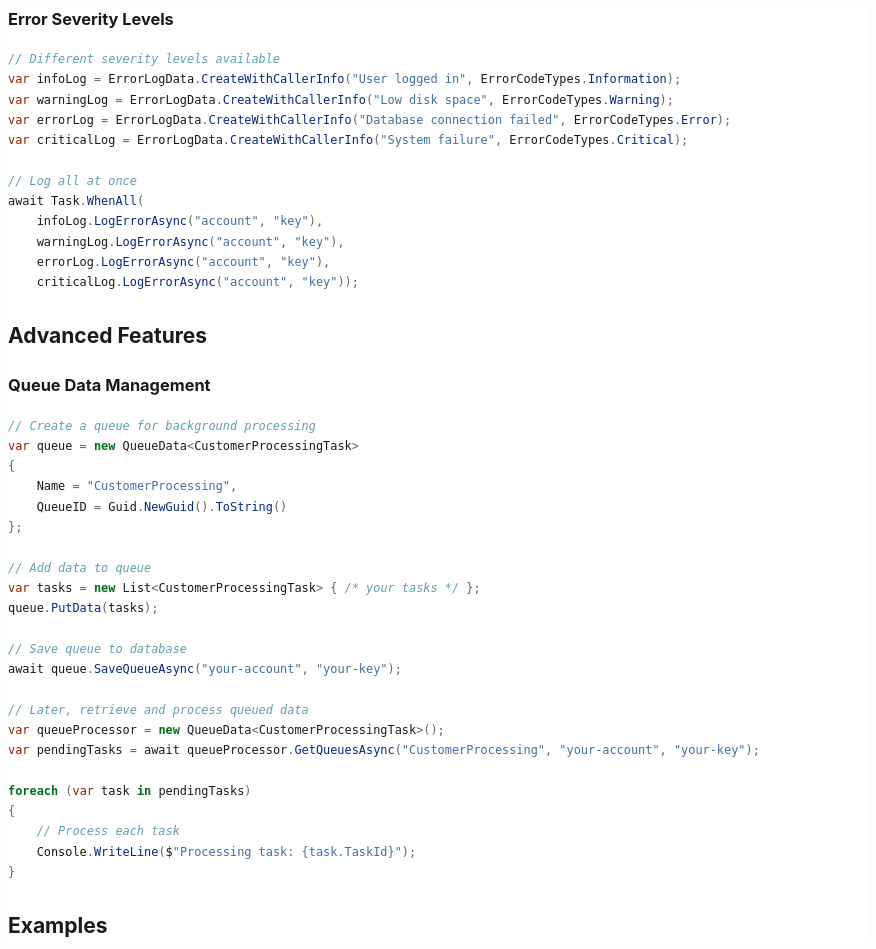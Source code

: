 ### **Error Severity Levels**

```csharp
// Different severity levels available
var infoLog = ErrorLogData.CreateWithCallerInfo("User logged in", ErrorCodeTypes.Information);
var warningLog = ErrorLogData.CreateWithCallerInfo("Low disk space", ErrorCodeTypes.Warning);
var errorLog = ErrorLogData.CreateWithCallerInfo("Database connection failed", ErrorCodeTypes.Error);
var criticalLog = ErrorLogData.CreateWithCallerInfo("System failure", ErrorCodeTypes.Critical);

// Log all at once
await Task.WhenAll(
    infoLog.LogErrorAsync("account", "key"),
    warningLog.LogErrorAsync("account", "key"),
    errorLog.LogErrorAsync("account", "key"),
    criticalLog.LogErrorAsync("account", "key"));
```

## **Advanced Features**

### **Queue Data Management**

```csharp
// Create a queue for background processing
var queue = new QueueData<CustomerProcessingTask>
{
    Name = "CustomerProcessing",
    QueueID = Guid.NewGuid().ToString()
};

// Add data to queue
var tasks = new List<CustomerProcessingTask> { /* your tasks */ };
queue.PutData(tasks);

// Save queue to database
await queue.SaveQueueAsync("your-account", "your-key");

// Later, retrieve and process queued data
var queueProcessor = new QueueData<CustomerProcessingTask>();
var pendingTasks = await queueProcessor.GetQueuesAsync("CustomerProcessing", "your-account", "your-key");

foreach (var task in pendingTasks)
{
    // Process each task
    Console.WriteLine($"Processing task: {task.TaskId}");
}
```

## **Examples**
